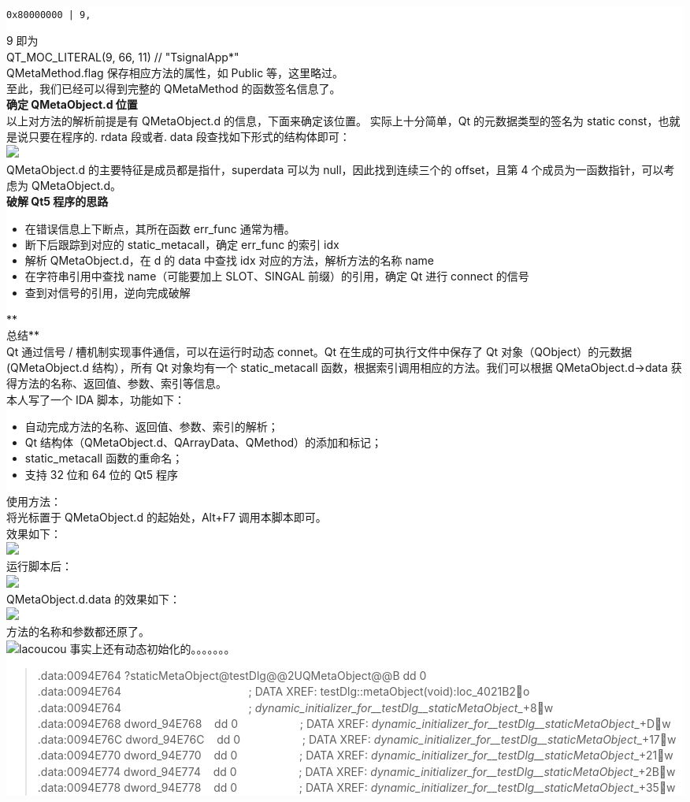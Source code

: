 ```
0x80000000 | 9,

```

9 即为  
QT_MOC_LITERAL(9, 66, 11) // "TsignalApp*"  
QMetaMethod.flag 保存相应方法的属性，如 Public 等，这里略过。  
至此，我们已经可以得到完整的 QMetaMethod 的函数签名信息了。  
**确定 QMetaObject.d 位置**  
以上对方法的解析前提是有 QMetaObject.d 的信息，下面来确定该位置。 实际上十分简单，Qt 的元数据类型的签名为 static const，也就是说只要在程序的. rdata 段或者. data 段查找如下形式的结构体即可：  
![](http://i.imgur.com/xOI0n7n.png)  
QMetaObject.d 的主要特征是成员都是指什，superdata 可以为 null，因此找到连续三个的 offset，且第 4 个成员为一函数指针，可以考虑为 QMetaObject.d。  
**破解 Qt5 程序的思路**

*   在错误信息上下断点，其所在函数 err_func 通常为槽。
*   断下后跟踪到对应的 static_metacall，确定 err_func 的索引 idx
*   解析 QMetaObject.d，在 d 的 data 中查找 idx 对应的方法，解析方法的名称 name
*   在字符串引用中查找 name（可能要加上 SLOT、SINGAL 前缀）的引用，确定 Qt 进行 connect 的信号
*   查到对信号的引用，逆向完成破解  
    

**  
总结**  
Qt 通过信号 / 槽机制实现事件通信，可以在运行时动态 connet。Qt 在生成的可执行文件中保存了 Qt 对象（QObject）的元数据 (QMetaObject.d 结构），所有 Qt 对象均有一个 static_metacall 函数，根据索引调用相应的方法。我们可以根据 QMetaObject.d->data 获得方法的名称、返回值、参数、索引等信息。  
本人写了一个 IDA 脚本，功能如下：  

*   自动完成方法的名称、返回值、参数、索引的解析；
*   Qt 结构体（QMetaObject.d、QArrayData、QMethod）的添加和标记；
*   static_metacall 函数的重命名；
*   支持 32 位和 64 位的 Qt5 程序  
    

  
使用方法：  
将光标置于 QMetaObject.d 的起始处，Alt+F7 调用本脚本即可。  
效果如下：  
![](https://raw.githubusercontent.com/xzefeng/qtmetaparser/master/img/qtmetaobject.png)  
运行脚本后：  
![](https://raw.githubusercontent.com/xzefeng/qtmetaparser/master/img/qtmetaobject_parsed.png)  
QMetaObject.d.data 的效果如下：  
![](https://raw.githubusercontent.com/xzefeng/qtmetaparser/master/img/qtmetaobjectprivate_parsed.png)  
方法的名称和参数都还原了。  
![](https://avatar.52pojie.cn/images/noavatar_middle.gif)lacoucou  事实上还有动态初始化的。。。。。。。  

> .data:0094E764 ?staticMetaObject@testDlg@@2UQMetaObject@@B dd 0  
> .data:0094E764                                         ; DATA XREF: testDlg::metaObject(void):loc_4021B2o  
> .data:0094E764                                         ; _dynamic_initializer_for__testDlg__staticMetaObject__+8w  
> .data:0094E768 dword_94E768    dd 0                    ; DATA XREF: _dynamic_initializer_for__testDlg__staticMetaObject__+Dw  
> .data:0094E76C dword_94E76C    dd 0                    ; DATA XREF: _dynamic_initializer_for__testDlg__staticMetaObject__+17w  
> .data:0094E770 dword_94E770    dd 0                    ; DATA XREF: _dynamic_initializer_for__testDlg__staticMetaObject__+21w  
> .data:0094E774 dword_94E774    dd 0                    ; DATA XREF: _dynamic_initializer_for__testDlg__staticMetaObject__+2Bw  
> .data:0094E778 dword_94E778    dd 0                    ; DATA XREF: _dynamic_initializer_for__testDlg__staticMetaObject__+35w
